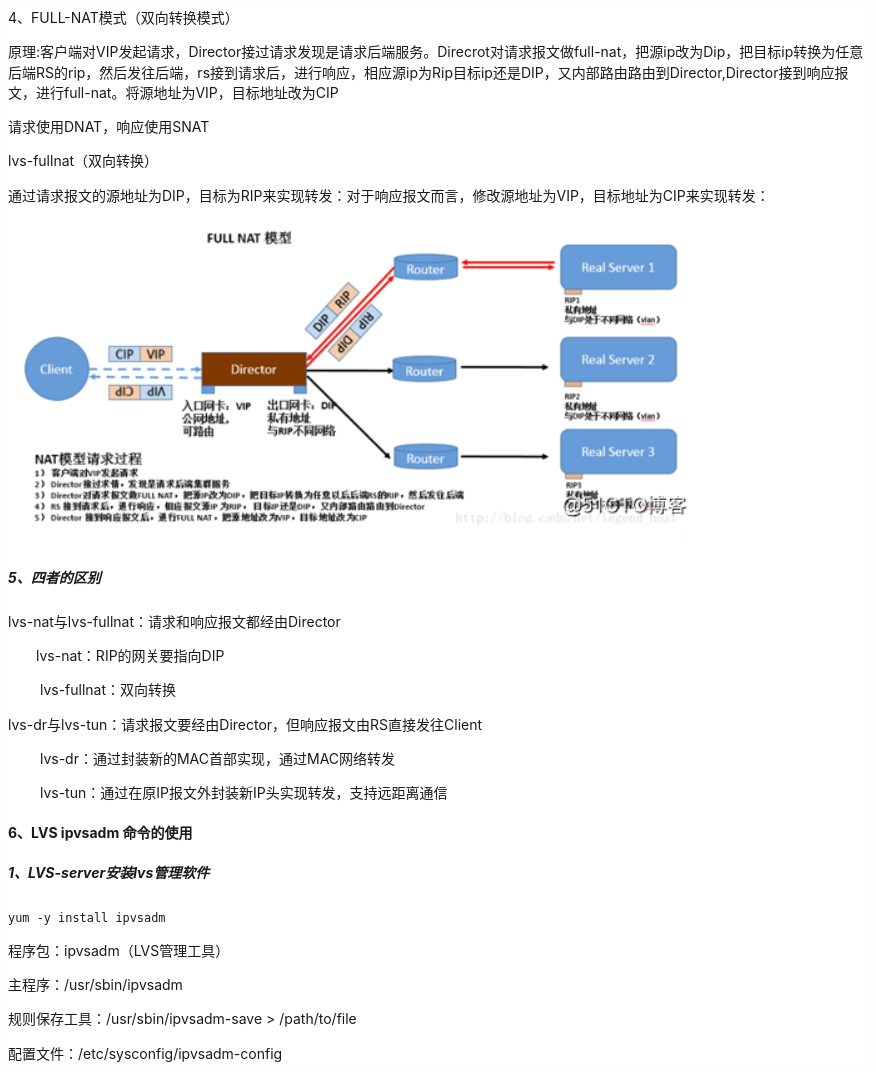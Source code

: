  4、FULL-NAT模式（双向转换模式）

原理:客户端对VIP发起请求，Director接过请求发现是请求后端服务。Direcrot对请求报文做full-nat，把源ip改为Dip，把目标ip转换为任意后端RS的rip，然后发往后端，rs接到请求后，进行响应，相应源ip为Rip目标ip还是DIP，又内部路由路由到Director,Director接到响应报文，进行full-nat。将源地址为VIP，目标地址改为CIP

请求使用DNAT，响应使用SNAT

lvs-fullnat（双向转换）

通过请求报文的源地址为DIP，目标为RIP来实现转发：对于响应报文而言，修改源地址为VIP，目标地址为CIP来实现转发：

![image-20220210140940567](assets/负载均衡-1/image-20220210140940567.png)

##### **5、四者的区别**

lvs-nat与lvs-fullnat：请求和响应报文都经由Director

   　　lvs-nat：RIP的网关要指向DIP

  　　 lvs-fullnat：双向转换

lvs-dr与lvs-tun：请求报文要经由Director，但响应报文由RS直接发往Client

  　　 lvs-dr：通过封装新的MAC首部实现，通过MAC网络转发

  　　 lvs-tun：通过在原IP报文外封装新IP头实现转发，支持远距离通信

#### 6、LVS ipvsadm 命令的使用

##### 1、LVS-server安装lvs管理软件

```shell
yum -y install ipvsadm
```

程序包：ipvsadm（LVS管理工具）

主程序：/usr/sbin/ipvsadm

规则保存工具：/usr/sbin/ipvsadm-save  > /path/to/file

配置文件：/etc/sysconfig/ipvsadm-config

